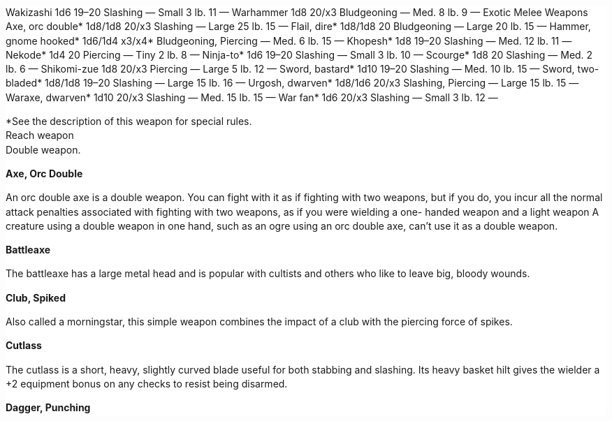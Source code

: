 </td> </tr> <tr> <td> Wakizashi </td> <td> 1d6 </td> <td> 19–20 </td> <td> Slashing </td> <td> — </td> <td> Small </td> <td> 3 lb. </td> <td> 11 </td> <td> — </td> </tr> <tr class="shaded"> <td> Warhammer </td> <td> 1d8 </td> <td> 20/x3 </td> <td> Bludgeoning </td> <td> — </td> <td> Med. </td> <td> 8 lb. </td> <td> 9 </td> <td> — </td> </tr> <tr> <th colspan="10" style="text-align: left"> Exotic Melee Weapons </th> </tr> <tr> <td> Axe, orc double* </td> <td> 1d8/1d8 </td> <td> 20/x3 </td> <td> Slashing </td> <td> — </td> <td> Large </td> <td> 25 lb. </td> <td> 15 </td> <td> — </td> </tr> <tr class="shaded"> <td> Flail, dire* </td> <td> 1d8/1d8 </td> <td> 20 </td> <td> Bludgeoning </td> <td> — </td> <td> Large </td> <td> 20 lb. </td> <td> 15 </td> <td> — </td> </tr> <tr> <td> Hammer, gnome hooked* </td> <td> 1d6/1d4 </td> <td> x3/x4* </td> <td> Bludgeoning, Piercing </td> <td> — </td> <td> Med. </td> <td> 6 lb. </td> <td> 15 </td> <td> — </td> </tr> <tr class="shaded"> <td> Khopesh* </td> <td> 1d8 </td> <td> 19–20 </td> <td> Slashing </td> <td> — </td> <td> Med. </td> <td> 12 lb. </td> <td> 11 </td> <td> — </td> </tr> <tr> <td> Nekode* </td> <td> 1d4 </td> <td> 20 </td> <td> Piercing </td> <td> — </td> <td> Tiny </td> <td> 2 lb. </td> <td> 8 </td> <td> — </td> </tr> <tr class="shaded"> <td> Ninja-to* </td> <td> 1d6 </td> <td> 19–20 </td> <td> Slashing </td> <td> — </td> <td> Small </td> <td> 3 lb. </td> <td> 10 </td> <td> — </td> </tr> <tr> <td> Scourge* </td> <td> 1d8 </td> <td> 20 </td> <td> Slashing </td> <td> — </td> <td> Med. </td> <td> 2 lb. </td> <td> 6 </td> <td> — </td> </tr> <tr class="shaded"> <td> Shikomi-zue </td> <td> 1d8 </td> <td> 20/x3 </td> <td> Piercing </td> <td> — </td> <td> Large </td> <td> 5 lb. </td> <td> 12 </td> <td> — </td> </tr> <tr> <td> Sword, bastard* </td> <td> 1d10 </td> <td> 19–20 </td> <td> Slashing </td> <td> — </td> <td> Med. </td> <td> 10 lb. </td> <td> 15 </td> <td> — </td> </tr> <tr class="shaded"> <td> Sword, two-bladed* </td> <td> 1d8/1d8 </td> <td> 19–20 </td> <td> Slashing </td> <td> — </td> <td> Large </td> <td> 15 lb. </td> <td> 16 </td> <td> — </td> </tr> <tr> <td> Urgosh, dwarven* </td> <td> 1d8/1d6 </td> <td> 20/x3 </td> <td> Slashing, Piercing </td> <td> — </td> <td> Large </td> <td> 15 lb. </td> <td> 15 </td> <td> — </td> </tr> <tr class="shaded"> <td> Waraxe, dwarven* </td> <td> 1d10 </td> <td> 20/x3 </td> <td> Slashing </td> <td> — </td> <td> Med. </td> <td> 15 lb. </td> <td> 15 </td> <td> — </td> </tr> <tr> <td> War fan* </td> <td> 1d6 </td> <td> 20/x3 </td> <td> Slashing </td> <td> — </td> <td> Small </td> <td> 3 lb. </td> <td> 12 </td> <td> — </td> </tr> <tr> <td colspan="10" style="text-align: left; font-size: .8em"> <p> *See the description of this weapon for special rules. <br/> Reach weapon <br/> Double weapon. </p> </td> </tr> </table>

 **Axe, Orc Double**

An orc double axe is a double weapon. You can fight with it as if fighting
with two weapons, but if you do, you incur all the normal attack penalties
associated with fighting with two weapons, as if you were wielding a one-
handed weapon and a light weapon A creature using a double weapon in one hand,
such as an ogre using an orc double axe, can’t use it as a double weapon.

**Battleaxe**

The battleaxe has a large metal head and is popular with cultists and others
who like to leave big, bloody wounds.

**Club, Spiked**

Also called a morningstar, this simple weapon combines the impact of a club
with the piercing force of spikes.

**Cutlass**

The cutlass is a short, heavy, slightly curved blade useful for both stabbing
and slashing. Its heavy basket hilt gives the wielder a +2 equipment bonus on
any checks to resist being disarmed.

**Dagger, Punching**
